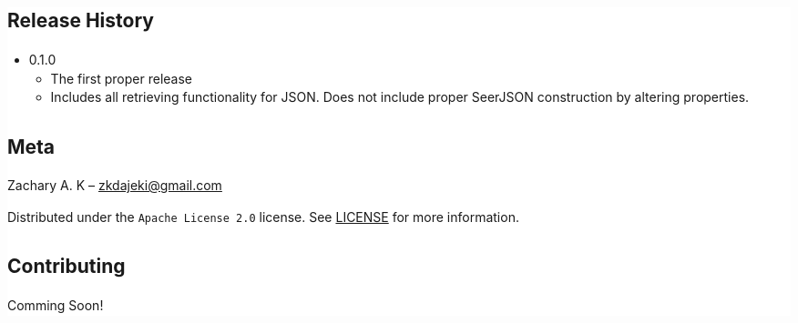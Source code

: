 
## Release History

* 0.1.0
    * The first proper release
    * Includes all retrieving functionality for JSON. Does not include proper SeerJSON construction by altering properties.


## Meta

Zachary A. K – zkdajeki@gmail.com

Distributed under the `Apache License 2.0` license. See [LICENSE](https://github.com/Dajeki/JavaSeerJSONParser/blob/master/LICENSE) for more information.


## Contributing

Comming Soon!


[JARFile]: https://github.com/Dajeki/JavaSeerJSONParser/releases/download/0.1.0/SeerJSON-0.1.0.jar "JarFile"
